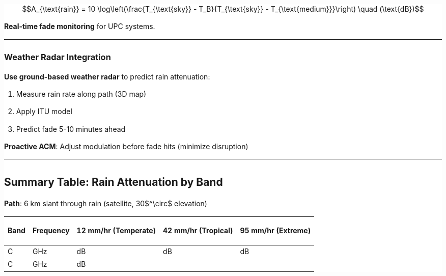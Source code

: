 ``` math
A_{\text{rain}} = 10 \log\left(\frac{T_{\text{sky}} - T_B}{T_{\text{sky}} - T_{\text{medium}}}\right) \quad (\text{dB})
```

**Real-time fade monitoring** for UPC systems.

<div class="center">

------------------------------------------------------------------------

</div>

### Weather Radar Integration

**Use ground-based weather radar** to predict rain attenuation:

1.  Measure rain rate along path (3D map)

2.  Apply ITU model

3.  Predict fade 5-10 minutes ahead

**Proactive ACM**: Adjust modulation before fade hits (minimize
disruption)

<div class="center">

------------------------------------------------------------------------

</div>

## Summary Table: Rain Attenuation by Band

**Path**: 6 km slant through rain (satellite,
30\$^\circ\$ elevation)

<table>
<thead>
<tr>
<th style="text-align: left;"><div class="minipage">
<p>Band</p>
</div></th>
<th style="text-align: left;"><div class="minipage">
<p>Frequency</p>
</div></th>
<th style="text-align: left;"><div class="minipage">
<p>12 mm/hr (Temperate)</p>
</div></th>
<th style="text-align: left;"><div class="minipage">
<p>42 mm/hr (Tropical)</p>
</div></th>
<th style="text-align: left;"><div class="minipage">
<p>95 mm/hr (Extreme)</p>
</div></th>
</tr>
</thead>
<tbody>
<tr>
<td style="text-align: left;">C</td>
<td style="text-align: left;">GHz</td>
<td style="text-align: left;">dB</td>
<td style="text-align: left;">dB</td>
<td style="text-align: left;">dB</td>
</tr>
<tr>
<td style="text-align: left;">C</td>
<td style="text-align: left;">GHz</td>
<td style="text-align: left;">dB</td>